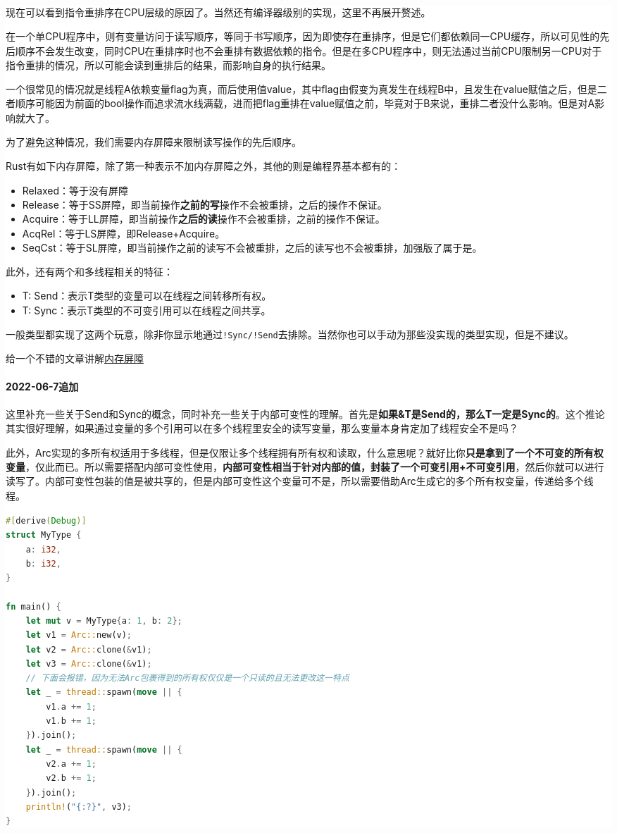 现在可以看到指令重排序在CPU层级的原因了。当然还有编译器级别的实现，这里不再展开赘述。

在一个单CPU程序中，则有变量访问于读写顺序，等同于书写顺序，因为即使存在重排序，但是它们都依赖同一CPU缓存，所以可见性的先后顺序不会发生改变，同时CPU在重排序时也不会重排有数据依赖的指令。但是在多CPU程序中，则无法通过当前CPU限制另一CPU对于指令重排的情况，所以可能会读到重排后的结果，而影响自身的执行结果。

一个很常见的情况就是线程A依赖变量flag为真，而后使用值value，其中flag由假变为真发生在线程B中，且发生在value赋值之后，但是二者顺序可能因为前面的bool操作而追求流水线满载，进而把flag重排在value赋值之前，毕竟对于B来说，重排二者没什么影响。但是对A影响就大了。

为了避免这种情况，我们需要内存屏障来限制读写操作的先后顺序。

Rust有如下内存屏障，除了第一种表示不加内存屏障之外，其他的则是编程界基本都有的：

- Relaxed：等于没有屏障
- Release：等于SS屏障，即当前操作**之前的写**操作不会被重排，之后的操作不保证。
- Acquire：等于LL屏障，即当前操作**之后的读**操作不会被重排，之前的操作不保证。
- AcqRel：等于LS屏障，即Release+Acquire。
- SeqCst：等于SL屏障，即当前操作之前的读写不会被重排，之后的读写也不会被重排，加强版了属于是。

此外，还有两个和多线程相关的特征：

- T: Send：表示T类型的变量可以在线程之间转移所有权。
- T: Sync：表示T类型的不可变引用可以在线程之间共享。

一般类型都实现了这两个玩意，除非你显示地通过`!Sync/!Send`去排除。当然你也可以手动为那些没实现的类型实现，但是不建议。

给一个不错的文章讲解[内存屏障](https://zhuanlan.zhihu.com/p/102307258)

#### 2022-06-7追加

这里补充一些关于Send和Sync的概念，同时补充一些关于内部可变性的理解。首先是**如果&T是Send的，那么T一定是Sync的**。这个推论其实很好理解，如果通过变量的多个引用可以在多个线程里安全的读写变量，那么变量本身肯定加了线程安全不是吗？

此外，Arc实现的多所有权适用于多线程，但是仅限让多个线程拥有所有权和读取，什么意思呢？就好比你**只是拿到了一个不可变的所有权变量**，仅此而已。所以需要搭配内部可变性使用，**内部可变性相当于针对内部的值，封装了一个可变引用+不可变引用**，然后你就可以进行读写了。内部可变性包装的值是被共享的，但是内部可变性这个变量可不是，所以需要借助Arc生成它的多个所有权变量，传递给多个线程。

``` rust
#[derive(Debug)]
struct MyType {
    a: i32,
    b: i32,
}

fn main() {
    let mut v = MyType{a: 1, b: 2};
    let v1 = Arc::new(v);
    let v2 = Arc::clone(&v1);
    let v3 = Arc::clone(&v1);
    // 下面会报错，因为无法Arc包裹得到的所有权仅仅是一个只读的且无法更改这一特点
    let _ = thread::spawn(move || {
        v1.a += 1;
        v1.b += 1;
    }).join();
    let _ = thread::spawn(move || {
        v2.a += 1;
        v2.b += 1;
    }).join();
    println!("{:?}", v3);
}
```
